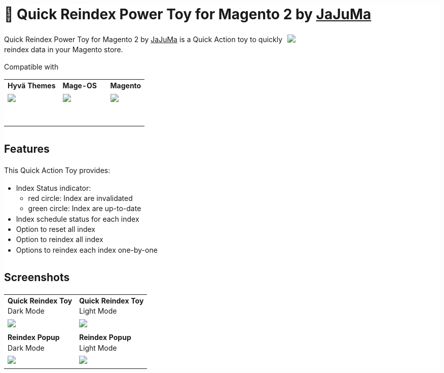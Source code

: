 # :1234: Quick Reindex Power Toy for Magento 2 by [JaJuMa](https://www.jajuma.de/)

<img align="right" width="35%" height="auto" src="https://www.jajuma.de/media/wysiwyg/jajuma-develop/power-toys-magento/JaJuMa-Quick-Reindex-Power-Toy-For-Magento-2-small.png">  

Quick Reindex Power Toy for Magento 2 by [JaJuMa](https://www.jajuma.de/en) is a Quick Action toy 
to quickly reindex data in your Magento store.

Compatible with

<div align="left">
    <table>
     <tr>
        <td><b>Hyvä Themes</b></td>
        <td><b>Mage-OS</b></td>
        <td><b>Magento</b></td>
     </tr>
     <tr>
       <td><a href="https://www.jajuma.de/en/jajuma-shop/online-shop-with-magento-2-and-hyva-themes"><img align="left" width="80" src="https://www.jajuma.de/media/wysiwyg/jajuma-shop/magento-with-hyva/JaJuMa-Hyvanaut-small.png"></a></td>
       <td><a href="https://www.jajuma.de/en/jajuma-shop/demo-shop-with-mage-os-and-hyva-themes"><img align="left" width="80" src="https://www.jajuma.de/media/wysiwyg/jajuma-develop/Mage-OS-Compatible.svg"></a></td>
       <td><a href="https://www.jajuma.de/en/jajuma-shop"><img align="left" height="60" src="https://www.jajuma.de/media/wysiwyg/jajuma-develop/magento-icon.svg"></a></td></tr>
    </table>
</div>

## Features

This Quick Action Toy provides:
* Index Status indicator:
  * red circle: Index are invalidated
  * green circle: Index are up-to-date
* Index schedule status for each index
* Option to reset all index
* Option to reindex all index
* Options to reindex each index one-by-one

## Screenshots

<td>
    <table>
     <tr>
        <td><b>Quick Reindex Toy</b><br>Dark Mode</td>
        <td><b>Quick Reindex Toy</b><br>Light Mode</td>
     </tr>
     <tr>
       <td><img src="https://www.jajuma.de/media/wysiwyg/jajuma-develop/power-toys-magento/screenshots/Magento-Quick-Reindex-Power-Toy-Dark.jpg"></td>
       <td><img src="https://www.jajuma.de/media/wysiwyg/jajuma-develop/power-toys-magento/screenshots/Magento-Quick-Reindex-Power-Toy-Light.jpg"></td>
    </tr>
     <tr>
        <td><b>Reindex Popup</b><br>Dark Mode</td>
        <td><b>Reindex Popup</b><br>Light Mode</td>
     </tr>
     <tr>
       <td><img src="https://www.jajuma.de/media/wysiwyg/jajuma-develop/power-toys-magento/screenshots/Magento-Quick-Reindex-Power-Toy-Popup-Dark.jpg"></td>
       <td><img src="https://www.jajuma.de/media/wysiwyg/jajuma-develop/power-toys-magento/screenshots/Magento-Quick-Reindex-Power-Toy-Popup-Light.jpg"></td>
    </tr>
    </table>
</td>
